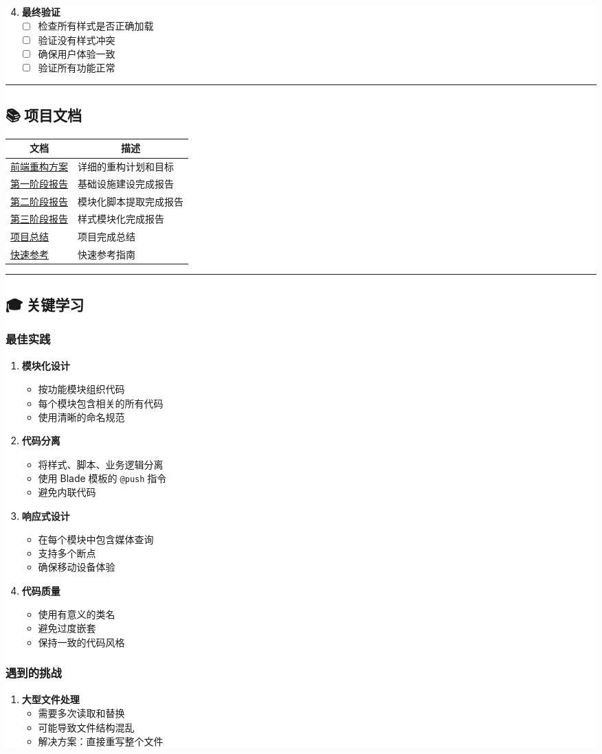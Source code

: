 4. **最终验证**
   - [ ] 检查所有样式是否正确加载
   - [ ] 验证没有样式冲突
   - [ ] 确保用户体验一致
   - [ ] 验证所有功能正常

---

## 📚 项目文档

| 文档 | 描述 |
|------|------|
| [前端重构方案](./docs/前端重构方案.md) | 详细的重构计划和目标 |
| [第一阶段报告](./PHASE1_COMPLETION_REPORT.md) | 基础设施建设完成报告 |
| [第二阶段报告](./PHASE2_COMPLETION_REPORT.md) | 模块化脚本提取完成报告 |
| [第三阶段报告](./PHASE3_COMPLETION_REPORT.md) | 样式模块化完成报告 |
| [项目总结](./PROJECT_COMPLETION_SUMMARY.md) | 项目完成总结 |
| [快速参考](./QUICK_REFERENCE.md) | 快速参考指南 |

---

## 🎓 关键学习

### 最佳实践

1. **模块化设计**
   - 按功能模块组织代码
   - 每个模块包含相关的所有代码
   - 使用清晰的命名规范

2. **代码分离**
   - 将样式、脚本、业务逻辑分离
   - 使用 Blade 模板的 `@push` 指令
   - 避免内联代码

3. **响应式设计**
   - 在每个模块中包含媒体查询
   - 支持多个断点
   - 确保移动设备体验

4. **代码质量**
   - 使用有意义的类名
   - 避免过度嵌套
   - 保持一致的代码风格

### 遇到的挑战

1. **大型文件处理**
   - 需要多次读取和替换
   - 可能导致文件结构混乱
   - 解决方案：直接重写整个文件
